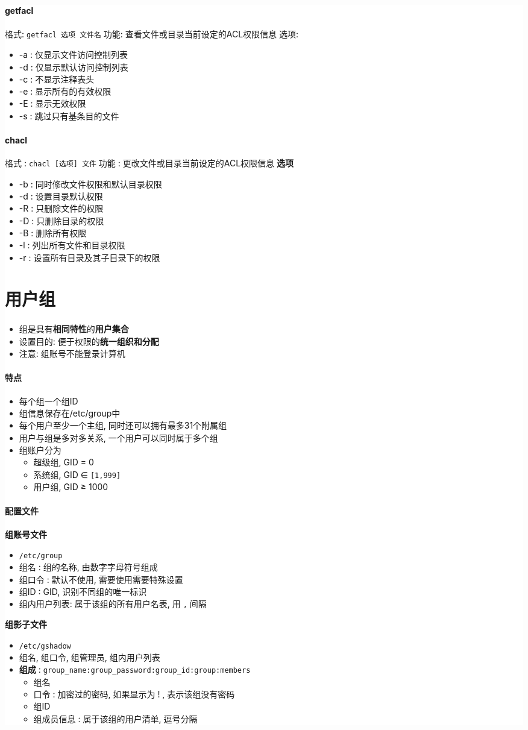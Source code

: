 #### getfacl
格式: `getfacl 选项 文件名`
功能: 查看文件或目录当前设定的ACL权限信息
选项:
- -a : 仅显示文件访问控制列表
- -d : 仅显示默认访问控制列表
- -c : 不显示注释表头
- -e : 显示所有的有效权限
- -E : 显示无效权限
- -s : 跳过只有基条目的文件

#### chacl
格式 : `chacl [选项] 文件`
功能 : 更改文件或目录当前设定的ACL权限信息
**选项**
- -b : 同时修改文件权限和默认目录权限
- -d : 设置目录默认权限
- -R : 只删除文件的权限
- -D : 只删除目录的权限
- -B : 删除所有权限
- -l : 列出所有文件和目录权限
- -r : 设置所有目录及其子目录下的权限

# 用户组
- 组是具有**相同特性**的**用户集合**
- 设置目的: 便于权限的**统一组织和分配**
- 注意: 组账号不能登录计算机

#### 特点
- 每个组一个组ID
- 组信息保存在/etc/group中
- 每个用户至少一个主组, 同时还可以拥有最多31个附属组
- 用户与组是多对多关系, 一个用户可以同时属于多个组
- 组账户分为
	- 超级组, GID = 0
	- 系统组, GID ∈ `[1,999]`
	- 用户组, GID ≥ 1000

#### 配置文件

**组账号文件**
- `/etc/group`
- 组名 : 组的名称, 由数字字母符号组成
- 组口令 : 默认不使用, 需要使用需要特殊设置
- 组ID : GID, 识别不同组的唯一标识
- 组内用户列表: 属于该组的所有用户名表, 用 `,` 间隔

**组影子文件**
- `/etc/gshadow`
- 组名, 组口令, 组管理员, 组内用户列表
- **组成** : `group_name:group_password:group_id:group:members`
	- 组名
	- 口令 : 加密过的密码, 如果显示为 ! , 表示该组没有密码
	- 组ID
	- 组成员信息 : 属于该组的用户清单, 逗号分隔
